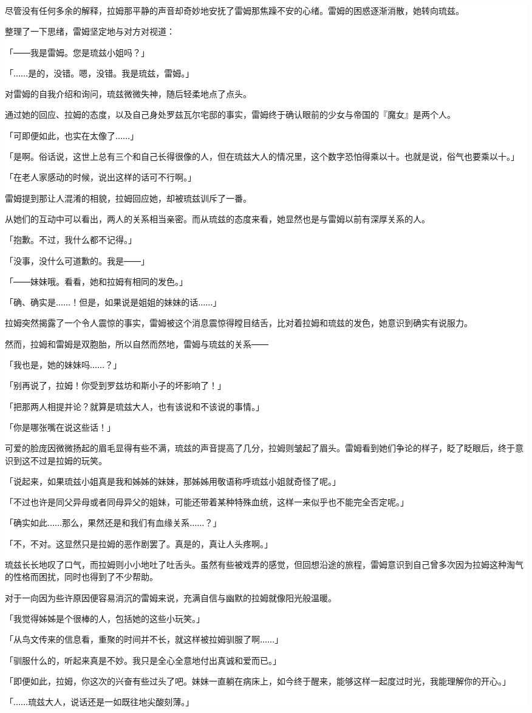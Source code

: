 尽管没有任何多余的解释，拉姆那平静的声音却奇妙地安抚了雷姆那焦躁不安的心绪。雷姆的困惑逐渐消散，她转向琉兹。

整理了一下思绪，雷姆坚定地与对方对视道：

「——我是雷姆。您是琉兹小姐吗？」

「……是的，没错。嗯，没错。我是琉兹，雷姆。」

对雷姆的自我介绍和询问，琉兹微微失神，随后轻柔地点了点头。

通过她的回应、拉姆的态度，以及自己身处罗兹瓦尔宅邸的事实，雷姆终于确认眼前的少女与帝国的『魔女』是两个人。

「可即便如此，也实在太像了……」

「是啊。俗话说，这世上总有三个和自己长得很像的人，但在琉兹大人的情况里，这个数字恐怕得乘以十。也就是说，俗气也要乘以十。」

「在老人家感动的时候，说出这样的话可不行啊。」

雷姆提到那让人混淆的相貌，拉姆回应她，却被琉兹训斥了一番。

从她们的互动中可以看出，两人的关系相当亲密。而从琉兹的态度来看，她显然也是与雷姆以前有深厚关系的人。

「抱歉。不过，我什么都不记得。」

「没事，没什么可道歉的。我是——」

「——妹妹哦。看看，她和拉姆有相同的发色。」

「确、确实是……！但是，如果说是姐姐的妹妹的话……」

拉姆突然揭露了一个令人震惊的事实，雷姆被这个消息震惊得瞠目结舌，比对着拉姆和琉兹的发色，她意识到确实有说服力。

然而，拉姆和雷姆是双胞胎，所以自然而然地，雷姆与琉兹的关系——

「我也是，她的妹妹吗……？」

「别再说了，拉姆！你受到罗兹坊和斯小子的坏影响了！」

「把那两人相提并论？就算是琉兹大人，也有该说和不该说的事情。」

「你是哪张嘴在说这些话！」

可爱的脸庞因微微扬起的眉毛显得有些不满，琉兹的声音提高了几分，拉姆则皱起了眉头。雷姆看到她们争论的样子，眨了眨眼后，终于意识到这不过是拉姆的玩笑。

「说起来，如果琉兹小姐真是我和姊姊的妹妹，那姊姊用敬语称呼琉兹小姐就奇怪了呢。」

「不过也许是同父异母或者同母异父的姐妹，可能还带着某种特殊血统，这样一来似乎也不能完全否定呢。」

「确实如此……那么，果然还是和我们有血缘关系……？」

「不，不对。这显然只是拉姆的恶作剧罢了。真是的，真让人头疼啊。」

琉兹长长地叹了口气，而拉姆则小小地吐了吐舌头。虽然有些被戏弄的感觉，但回想沿途的旅程，雷姆意识到自己曾多次因为拉姆这种淘气的性格而困扰，同时也得到了不少帮助。

对于一向因为些许原因便容易消沉的雷姆来说，充满自信与幽默的拉姆就像阳光般温暖。

「我觉得姊姊是个很棒的人，包括她的这些小玩笑。」

「从鸟文传来的信息看，重聚的时间并不长，就这样被拉姆驯服了啊……」

「驯服什么的，听起来真是不妙。我只是全心全意地付出真诚和爱而已。」

「即便如此，拉姆，你这次的兴奋有些过头了吧。妹妹一直躺在病床上，如今终于醒来，能够这样一起度过时光，我能理解你的开心。」

「……琉兹大人，说话还是一如既往地尖酸刻薄。」
